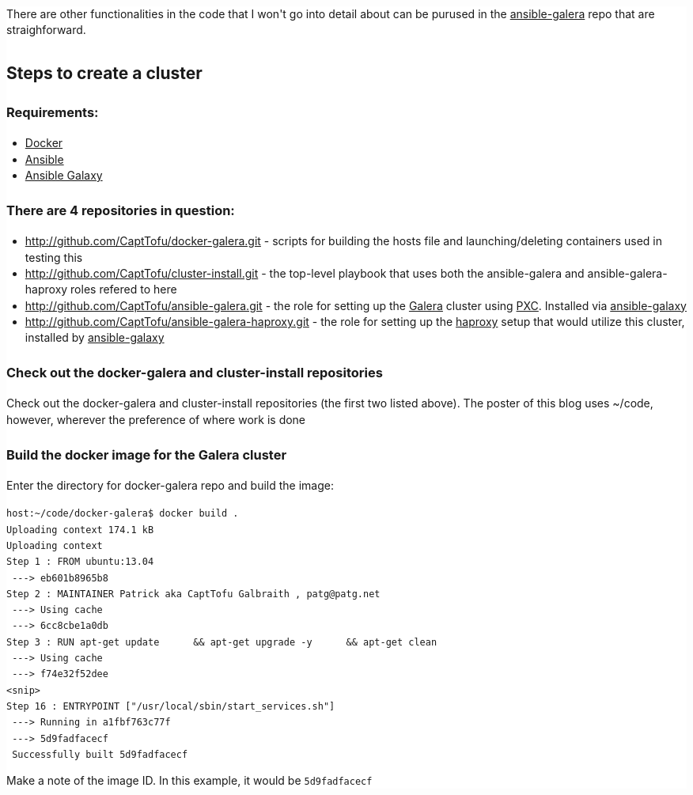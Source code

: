 There are other functionalities in the code that I won't go into detail about can be purused in the [ansible-galera][ansible-galera] repo that are straighforward.


## Steps to create a cluster 


### Requirements:

- [Docker][Docker]
- [Ansible][Ansible]
- [Ansible Galaxy][AnsibleGalaxy]


### There are 4 repositories in question:

- http://github.com/CaptTofu/docker-galera.git - scripts for building the hosts file and launching/deleting containers used in testing this
- http://github.com/CaptTofu/cluster-install.git - the top-level playbook that uses both the ansible-galera and ansible-galera-haproxy roles refered to here
- http://github.com/CaptTofu/ansible-galera.git - the role for setting up the [Galera][Galera] cluster using [PXC][xtradb-cluster]. Installed via [ansible-galaxy][AnsibleGalaxy]
- http://github.com/CaptTofu/ansible-galera-haproxy.git - the role for setting up the [haproxy][haproxy] setup that would utilize this cluster, installed by [ansible-galaxy][AnsibleGalaxy]


### Check out the docker-galera and cluster-install repositories

Check out the docker-galera and cluster-install repositories (the first two listed above). The poster of this blog uses ~/code, however, wherever the preference of where work is done

### Build the docker image for the Galera cluster

Enter the directory for docker-galera repo and build the image:

    host:~/code/docker-galera$ docker build .
    Uploading context 174.1 kB
    Uploading context
    Step 1 : FROM ubuntu:13.04
     ---> eb601b8965b8
    Step 2 : MAINTAINER Patrick aka CaptTofu Galbraith , patg@patg.net
     ---> Using cache
     ---> 6cc8cbe1a0db
    Step 3 : RUN apt-get update      && apt-get upgrade -y      && apt-get clean
     ---> Using cache
     ---> f74e32f52dee
    <snip>
    Step 16 : ENTRYPOINT ["/usr/local/sbin/start_services.sh"]
     ---> Running in a1fbf763c77f
     ---> 5d9fadfacecf
     Successfully built 5d9fadfacecf

Make a note of the image ID. In this example, it would be `5d9fadfacecf`


[Docker]: http://docker.io
[Ansible]: http://www.ansible.com/home
[Galera]: http://codership.com/content/using-galera-cluster 
[xtradb-cluster]: http://www.percona.com/software/percona-xtradb-cluster
[prm]: http://www.mysqlperformanceblog.com/2011/11/29/percona-replication-manager-a-solution-for-mysql-high-availability-with-replication-using-pacemaker/
[AnsibleGalaxy]: https://galaxy.ansible.com/
[ansible-galera]: https://github.com/CaptTofu/ansible-galera
[ansible-playbook]: http://docs.ansible.com/playbooks.html
[my-cnf-j2]: https://github.com/CaptTofu/ansible-galera/blob/master/templates/etc/mysql/my.cnf.j2
[install-galera-yml]: https://github.com/CaptTofu/ansible-galera/blob/master/tasks/install_galera.yml
[configure-galera-yml]: https://github.com/CaptTofu/ansible-galera/blob/master/tasks/configure_galera.yml
[saltstack]: http://www.saltstack.com 
[saltstates]: http://docs.saltstack.com/topics/tutorials/starting_states.html
[haproxy]: http://haproxy.1wt.eu/
[lxc]: https://linuxcontainers.org/